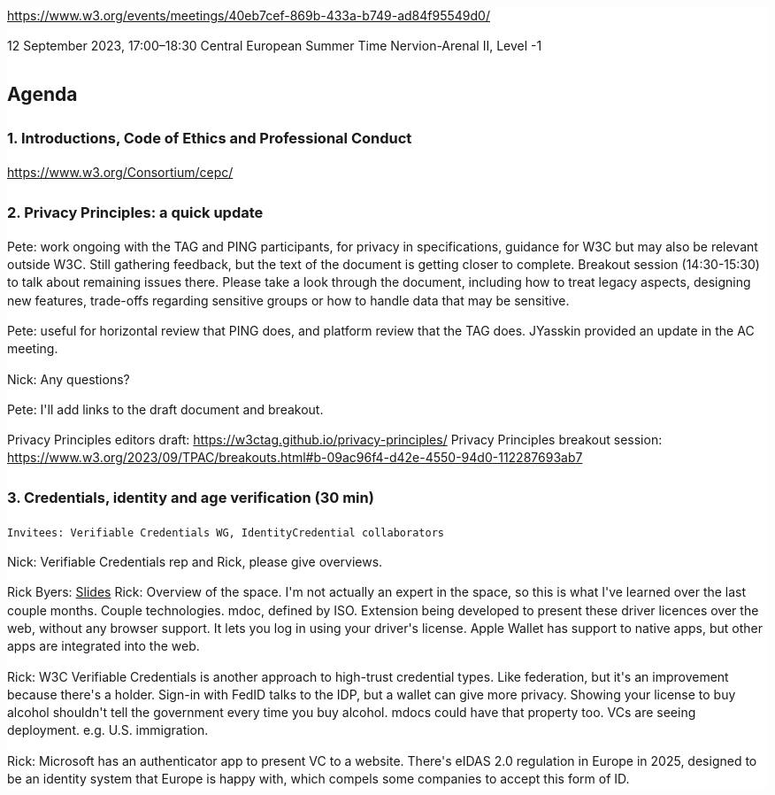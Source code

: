 https://www.w3.org/events/meetings/40eb7cef-869b-433a-b749-ad84f95549d0/

12 September 2023, 17:00–18:30 Central European Summer Time 
Nervion-Arenal II, Level -1


## Agenda

### 1. Introductions, Code of Ethics and Professional Conduct

https://www.w3.org/Consortium/cepc/


### 2. Privacy Principles: a quick update

Pete: work ongoing with the TAG and PING participants, for privacy in specifications, guidance for W3C but may also be relevant outside W3C. Still gathering feedback, but the text of the document is getting closer to complete. Breakout session (14:30-15:30) to talk about remaining issues there. Please take a look through the document, including how to treat legacy aspects, designing new features, trade-offs regarding sensitive groups or how to handle data that may be sensitive.

Pete: useful for horizontal review that PING does, and platform review that the TAG does. JYasskin provided an update in the AC meeting.

Nick: Any questions?

Pete: I'll add links to the draft document and breakout.

Privacy Principles editors draft: https://w3ctag.github.io/privacy-principles/
Privacy Principles breakout session: https://www.w3.org/2023/09/TPAC/breakouts.html#b-09ac96f4-d42e-4550-94d0-112287693ab7


    
### 3. Credentials, identity and age verification (30 min)
    Invitees: Verifiable Credentials WG, IdentityCredential collaborators
    
Nick: Verifiable Credentials rep and Rick, please give overviews.

  Rick Byers: [Slides](https://docs.google.com/presentation/d/1Z7blMTME1tAQAdO-Wr42oVNN3CRIbklASjbJdB1JYOc/edit?resourcekey=0-ockU2NbemVbLEeF94-peNA#slide=id.p)
Rick: Overview of the space. I'm not actually an expert in the space, so this is what I've learned over the last couple months. Couple technologies. mdoc, defined by ISO. Extension being developed to present these driver licences over the web, without any browser support. It lets you log in using your driver's license. Apple Wallet has support to native apps, but other apps are integrated into the web.

Rick: W3C Verifiable Credentials is another approach to high-trust credential types. Like federation, but it's an improvement because there's a holder. Sign-in with FedID talks to the IDP, but a wallet can give more privacy. Showing your license to buy alcohol shouldn't tell the government every time you buy alcohol. mdocs could have that property too. VCs are seeing deployment. e.g. U.S. immigration.

Rick: Microsoft has an authenticator app to present VC to a website. There's eIDAS 2.0 regulation in Europe in 2025, designed to be an identity system that Europe is happy with, which compels some companies to accept this form of ID. 
